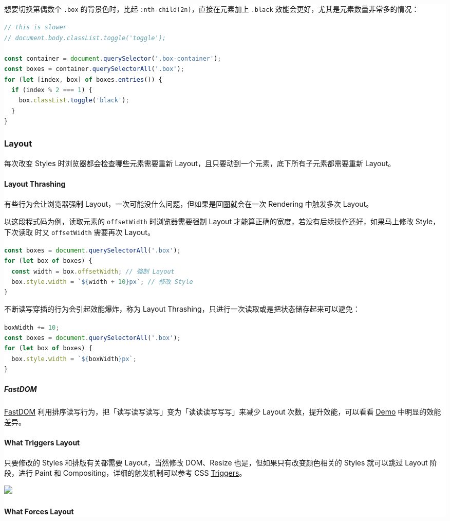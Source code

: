 想要切换第偶数个 `.box` 的背景色时，比起 `:nth-child(2n)`，直接在元素加上 `.black` 效能会更好，尤其是元素数量非常多的情况：

```js
// this is slower
// document.body.classList.toggle('toggle');

const container = document.querySelector('.box-container');
const boxes = container.querySelectorAll('.box');
for (let [index, box] of boxes.entries()) {
  if (index % 2 === 1) {
    box.classList.toggle('black');
  }
}
```

### Layout

每次改变 Styles 时浏览器都会检查哪些元素需要重新 Layout，且只要动到一个元素，底下所有子元素都需要重新 Layout。

#### Layout Thrashing

有些行为会让浏览器强制 Layout，一次可能没什么问题，但如果是回圈就会在一次 Rendering 中触发多次 Layout。

以这段程式码为例，读取元素的 `offsetWidth` 时浏览器需要强制 Layout 才能算正确的宽度，若没有后续操作还好，如果马上修改 Style，下次读取 时又 `offsetWidth` 需要再次 Layout。

```js
const boxes = document.querySelectorAll('.box');
for (let box of boxes) {
  const width = box.offsetWidth; // 強制 Layout
  box.style.width = `${width + 10}px`; // 修改 Style
}
```

不断读写穿插的行为会引起效能爆炸，称为 Layout Thrashing，只进行一次读取或是把状态储存起来可以避免：

```js
boxWidth += 10;
const boxes = document.querySelectorAll('.box');
for (let box of boxes) {
  box.style.width = `${boxWidth}px`;
}
```

##### FastDOM

[FastDOM](https://github.com/wilsonpage/fastdom) 利用排序读写行为，把「读写读写读写」变为「读读读写写写」来减少 Layout 次数，提升效能，可以看看 [Demo](http://wilsonpage.github.io/fastdom/examples/animation.html) 中明显的效能差异。

#### What Triggers Layout

只要修改的 Styles 和排版有关都需要 Layout，当然修改 DOM、Resize 也是，但如果只有改变颜色相关的 Styles 就可以跳过 Layout 阶段，进行 Paint 和 Compositing，详细的触发机制可以参考 CSS [Triggers](https://csstriggers.com/)。

![](_attachment/img/d8061e304c39d5b27ab5f9530d70de91_MD5.png)

#### What Forces Layout
